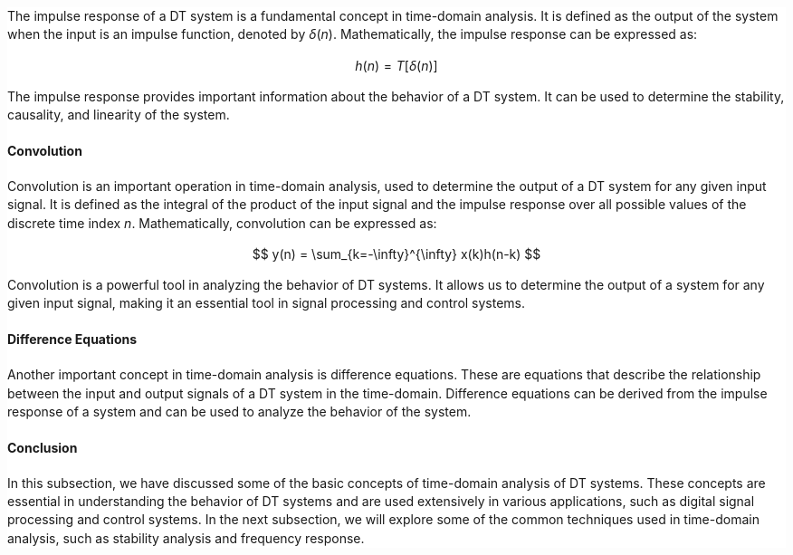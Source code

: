 

The impulse response of a DT system is a fundamental concept in time-domain analysis. It is defined as the output of the system when the input is an impulse function, denoted by $\delta(n)$. Mathematically, the impulse response can be expressed as:



$$
h(n) = T[\delta(n)]
$$



The impulse response provides important information about the behavior of a DT system. It can be used to determine the stability, causality, and linearity of the system.



#### Convolution



Convolution is an important operation in time-domain analysis, used to determine the output of a DT system for any given input signal. It is defined as the integral of the product of the input signal and the impulse response over all possible values of the discrete time index $n$. Mathematically, convolution can be expressed as:



$$
y(n) = \sum_{k=-\infty}^{\infty} x(k)h(n-k)
$$



Convolution is a powerful tool in analyzing the behavior of DT systems. It allows us to determine the output of a system for any given input signal, making it an essential tool in signal processing and control systems.



#### Difference Equations



Another important concept in time-domain analysis is difference equations. These are equations that describe the relationship between the input and output signals of a DT system in the time-domain. Difference equations can be derived from the impulse response of a system and can be used to analyze the behavior of the system.



#### Conclusion



In this subsection, we have discussed some of the basic concepts of time-domain analysis of DT systems. These concepts are essential in understanding the behavior of DT systems and are used extensively in various applications, such as digital signal processing and control systems. In the next subsection, we will explore some of the common techniques used in time-domain analysis, such as stability analysis and frequency response.



